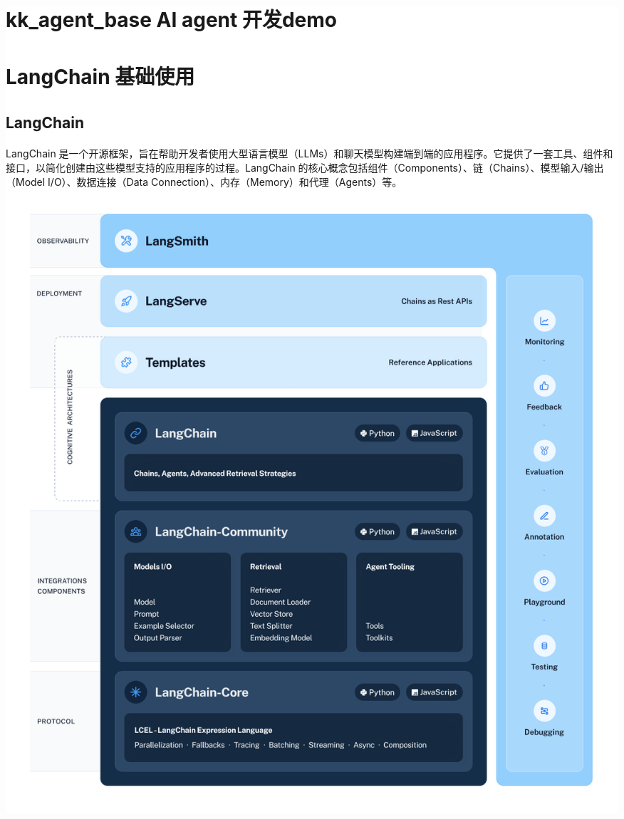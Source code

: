 # kk_agent_base AI agent 开发demo

# LangChain 基础使用

## LangChain

LangChain 是一个开源框架，旨在帮助开发者使用大型语言模型（LLMs）和聊天模型构建端到端的应用程序。它提供了一套工具、组件和接口，以简化创建由这些模型支持的应用程序的过程。LangChain 的核心概念包括组件（Components）、链（Chains）、模型输入/输出（Model I/O）、数据连接（Data Connection）、内存（Memory）和代理（Agents）等。
![image-2.png](attachment/image-2.png)
